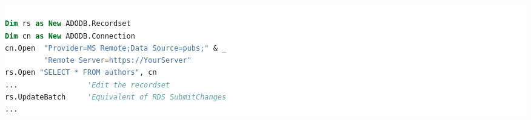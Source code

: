 ```vb 
 
Dim rs as New ADODB.Recordset 
Dim cn as New ADODB.Connection 
cn.Open  "Provider=MS Remote;Data Source=pubs;" & _ 
         "Remote Server=https://YourServer" 
rs.Open "SELECT * FROM authors", cn 
...                'Edit the recordset 
rs.UpdateBatch     'Equivalent of RDS SubmitChanges 
... 
```

